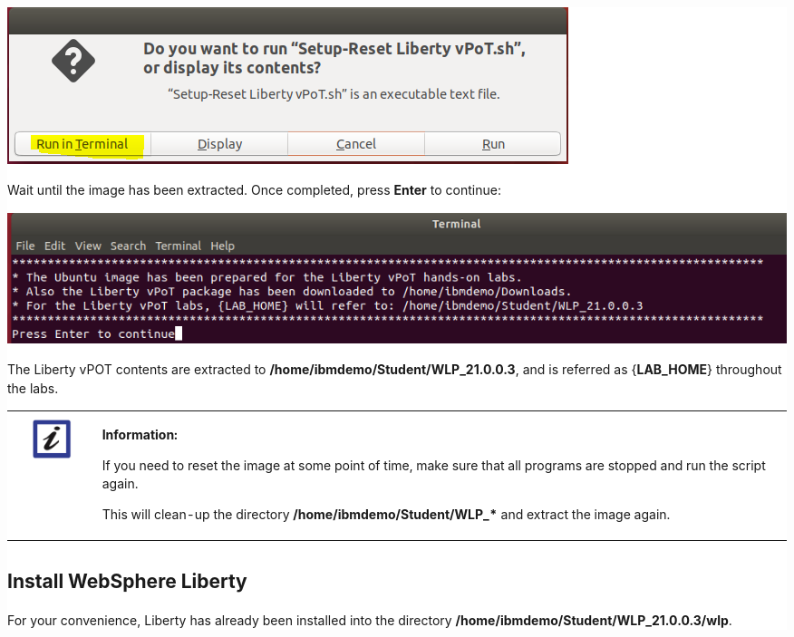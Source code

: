 ![](./images/media/image14.png)

Wait until the image has been extracted. Once completed, press **Enter**
to continue:

![](./images/media/image15.png)

The Liberty vPOT contents are extracted to
**/home/ibmdemo/Student/WLP_21.0.0.3**, and is referred as
{**LAB_HOME**} throughout the labs.

<table>
<tbody>
<tr class="odd">
<td><img src="./images/media/image2.png" style="width:0.90417in;height:0.60417in" alt="sign-info" /></td>
<td><p><strong>Information:</strong></p>
<p>If you need to reset the image at some point of time, make sure that all programs are stopped and run the script again.</p>
<p>This will clean-up the directory <strong>/home/ibmdemo/Student/WLP_*</strong> and extract the image again.</p></td>
</tr>
</tbody>
</table>

## Install WebSphere Liberty

For your convenience, Liberty has already been installed into the
directory **/home/ibmdemo/Student/WLP_21.0.0.3/wlp**.
